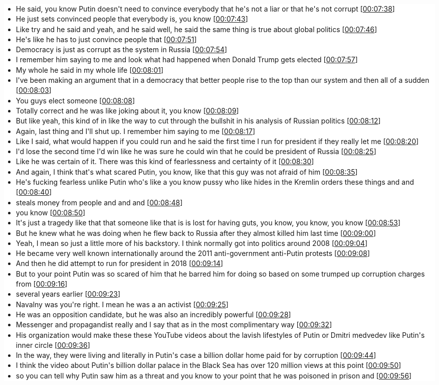 *  He said, you know Putin doesn't need to convince everybody that he's not a liar or that he's not corrupt [[00:07:38](https://www.youtube.com/watch?v=JmRD1m3C6bc&t=458.12s)]
*  He just sets convinced people that everybody is, you know [[00:07:43](https://www.youtube.com/watch?v=JmRD1m3C6bc&t=463.96s)]
*  Like try and he said and yeah, and he said well, he said the same thing is true about global politics [[00:07:46](https://www.youtube.com/watch?v=JmRD1m3C6bc&t=466.96s)]
*  He's like he has to just convince people that [[00:07:51](https://www.youtube.com/watch?v=JmRD1m3C6bc&t=471.52s)]
*  Democracy is just as corrupt as the system in Russia [[00:07:54](https://www.youtube.com/watch?v=JmRD1m3C6bc&t=474.79999999999995s)]
*  I remember him saying to me and look what had happened when Donald Trump gets elected [[00:07:57](https://www.youtube.com/watch?v=JmRD1m3C6bc&t=477.52s)]
*  My whole he said in my whole life [[00:08:01](https://www.youtube.com/watch?v=JmRD1m3C6bc&t=481.84s)]
*  I've been making an argument that in a democracy that better people rise to the top than our system and then all of a sudden [[00:08:03](https://www.youtube.com/watch?v=JmRD1m3C6bc&t=483.24s)]
*  You guys elect someone [[00:08:08](https://www.youtube.com/watch?v=JmRD1m3C6bc&t=488.52s)]
*  Totally correct and he was like joking about it, you know [[00:08:09](https://www.youtube.com/watch?v=JmRD1m3C6bc&t=489.96s)]
*  But like yeah, this kind of in like the way to cut through the bullshit in his analysis of Russian politics [[00:08:12](https://www.youtube.com/watch?v=JmRD1m3C6bc&t=492.64s)]
*  Again, last thing and I'll shut up. I remember him saying to me [[00:08:17](https://www.youtube.com/watch?v=JmRD1m3C6bc&t=497.71999999999997s)]
*  Like I said, what would happen if you could run and he said the first time I run for president if they really let me [[00:08:20](https://www.youtube.com/watch?v=JmRD1m3C6bc&t=500.52s)]
*  I'd lose the second time I'd win like he was sure he could win that he could be president of Russia [[00:08:25](https://www.youtube.com/watch?v=JmRD1m3C6bc&t=505.47999999999996s)]
*  Like he was certain of it. There was this kind of fearlessness and certainty of it [[00:08:30](https://www.youtube.com/watch?v=JmRD1m3C6bc&t=510.96s)]
*  And again, I think that's what scared Putin, you know, like that this guy was not afraid of him [[00:08:35](https://www.youtube.com/watch?v=JmRD1m3C6bc&t=515.04s)]
*  He's fucking fearless unlike Putin who's like a you know pussy who like hides in the Kremlin orders these things and and [[00:08:40](https://www.youtube.com/watch?v=JmRD1m3C6bc&t=520.0s)]
*  steals money from people and and and [[00:08:48](https://www.youtube.com/watch?v=JmRD1m3C6bc&t=528.24s)]
*  you know [[00:08:50](https://www.youtube.com/watch?v=JmRD1m3C6bc&t=530.44s)]
*  It's just a tragedy like that that someone like that is is lost for having guts, you know, you know, you know [[00:08:53](https://www.youtube.com/watch?v=JmRD1m3C6bc&t=533.4s)]
*  But he knew what he was doing when he flew back to Russia after they almost killed him last time [[00:09:00](https://www.youtube.com/watch?v=JmRD1m3C6bc&t=540.8s)]
*  Yeah, I mean so just a little more of his backstory. I think normally got into politics around 2008 [[00:09:04](https://www.youtube.com/watch?v=JmRD1m3C6bc&t=544.52s)]
*  He became very well known internationally around the 2011 anti-government anti-Putin protests [[00:09:08](https://www.youtube.com/watch?v=JmRD1m3C6bc&t=548.4s)]
*  And then he did attempt to run for president in 2018 [[00:09:14](https://www.youtube.com/watch?v=JmRD1m3C6bc&t=554.28s)]
*  But to your point Putin was so scared of him that he barred him for doing so based on some trumped up corruption charges from [[00:09:16](https://www.youtube.com/watch?v=JmRD1m3C6bc&t=556.92s)]
*  several years earlier [[00:09:23](https://www.youtube.com/watch?v=JmRD1m3C6bc&t=563.56s)]
*  Navalny was you're right. I mean he was a an activist [[00:09:25](https://www.youtube.com/watch?v=JmRD1m3C6bc&t=565.1999999999999s)]
*  He was an opposition candidate, but he was also an incredibly powerful [[00:09:28](https://www.youtube.com/watch?v=JmRD1m3C6bc&t=568.04s)]
*  Messenger and propagandist really and I say that as in the most complimentary way [[00:09:32](https://www.youtube.com/watch?v=JmRD1m3C6bc&t=572.24s)]
*  His organization would make these these YouTube videos about the lavish lifestyles of Putin or Dmitri medvedev like Putin's inner circle [[00:09:36](https://www.youtube.com/watch?v=JmRD1m3C6bc&t=576.12s)]
*  In the way, they were living and literally in Putin's case a billion dollar home paid for by corruption [[00:09:44](https://www.youtube.com/watch?v=JmRD1m3C6bc&t=584.2800000000001s)]
*  I think the video about Putin's billion dollar palace in the Black Sea has over 120 million views at this point [[00:09:50](https://www.youtube.com/watch?v=JmRD1m3C6bc&t=590.0200000000001s)]
*  so you can tell why Putin saw him as a threat and you know to your point that he was poisoned in prison and [[00:09:56](https://www.youtube.com/watch?v=JmRD1m3C6bc&t=596.12s)]
